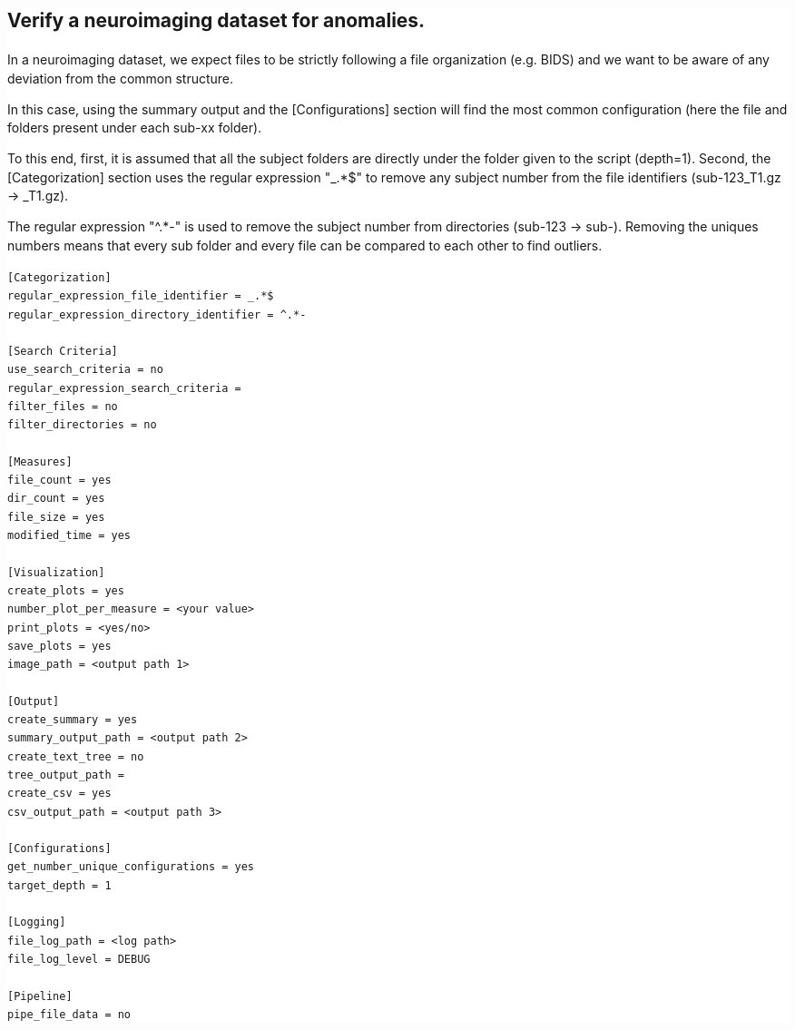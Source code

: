 ## Verify a neuroimaging dataset for anomalies.

In a neuroimaging dataset, we expect files to be strictly following a file
organization (e.g. BIDS) and we want to be aware of any deviation from the
common structure.

In this case, using the summary output and the [Configurations] section will
find the most common configuration (here the file and folders present under each
sub-xx folder).

To this end, first, it is assumed that all the subject folders are directly
under the folder given to the script (depth=1). Second, the [Categorization]
section uses the regular expression "\_.\*$" to remove any subject number from
the file identifiers (sub-123_T1.gz -> \_T1.gz).

The regular expression "^.\*-" is used to remove the subject number from
directories (sub-123 -> sub-). Removing the uniques numbers means that every sub
folder and every file can be compared to each other to find outliers.

```
[Categorization]
regular_expression_file_identifier = _.*$
regular_expression_directory_identifier = ^.*-

[Search Criteria]
use_search_criteria = no
regular_expression_search_criteria =
filter_files = no
filter_directories = no

[Measures]
file_count = yes
dir_count = yes
file_size = yes
modified_time = yes

[Visualization]
create_plots = yes
number_plot_per_measure = <your value>
print_plots = <yes/no>
save_plots = yes
image_path = <output path 1>

[Output]
create_summary = yes
summary_output_path = <output path 2>
create_text_tree = no
tree_output_path =
create_csv = yes
csv_output_path = <output path 3>

[Configurations]
get_number_unique_configurations = yes
target_depth = 1

[Logging]
file_log_path = <log path>
file_log_level = DEBUG

[Pipeline]
pipe_file_data = no
```

